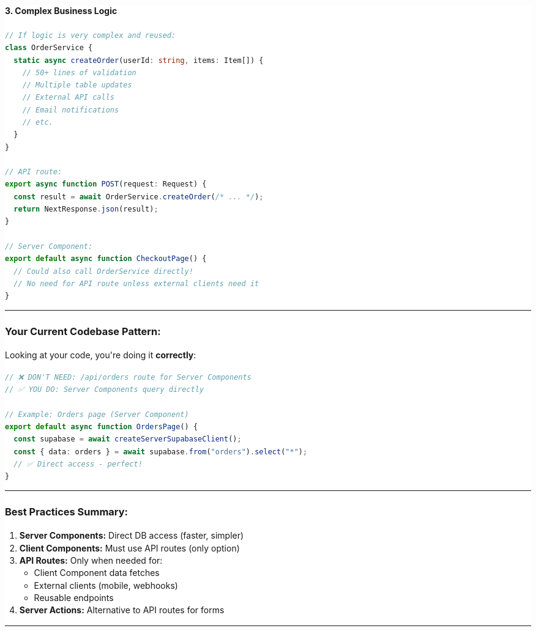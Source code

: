 #### **3. Complex Business Logic**

```typescript
// If logic is very complex and reused:
class OrderService {
  static async createOrder(userId: string, items: Item[]) {
    // 50+ lines of validation
    // Multiple table updates
    // External API calls
    // Email notifications
    // etc.
  }
}

// API route:
export async function POST(request: Request) {
  const result = await OrderService.createOrder(/* ... */);
  return NextResponse.json(result);
}

// Server Component:
export default async function CheckoutPage() {
  // Could also call OrderService directly!
  // No need for API route unless external clients need it
}
```

---

### **Your Current Codebase Pattern:**

Looking at your code, you're doing it **correctly**:

```typescript
// ❌ DON'T NEED: /api/orders route for Server Components
// ✅ YOU DO: Server Components query directly

// Example: Orders page (Server Component)
export default async function OrdersPage() {
  const supabase = await createServerSupabaseClient();
  const { data: orders } = await supabase.from("orders").select("*");
  // ✅ Direct access - perfect!
}
```

---

### **Best Practices Summary:**

1. **Server Components:** Direct DB access (faster, simpler)
2. **Client Components:** Must use API routes (only option)
3. **API Routes:** Only when needed for:
   - Client Component data fetches
   - External clients (mobile, webhooks)
   - Reusable endpoints
4. **Server Actions:** Alternative to API routes for forms

---